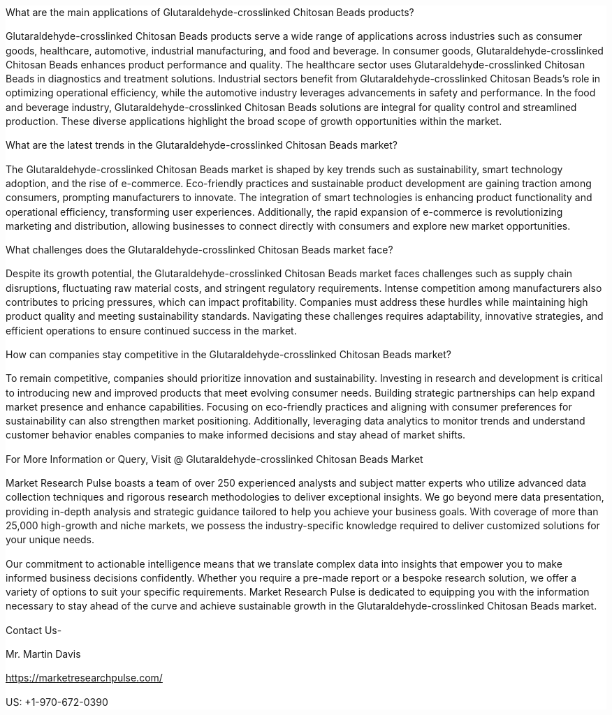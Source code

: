 What are the main applications of Glutaraldehyde-crosslinked Chitosan Beads products?

Glutaraldehyde-crosslinked Chitosan Beads products serve a wide range of applications across industries such as consumer goods, healthcare, automotive, industrial manufacturing, and food and beverage. In consumer goods, Glutaraldehyde-crosslinked Chitosan Beads enhances product performance and quality. The healthcare sector uses Glutaraldehyde-crosslinked Chitosan Beads in diagnostics and treatment solutions. Industrial sectors benefit from Glutaraldehyde-crosslinked Chitosan Beads’s role in optimizing operational efficiency, while the automotive industry leverages advancements in safety and performance. In the food and beverage industry, Glutaraldehyde-crosslinked Chitosan Beads solutions are integral for quality control and streamlined production. These diverse applications highlight the broad scope of growth opportunities within the market.

What are the latest trends in the Glutaraldehyde-crosslinked Chitosan Beads market?

The Glutaraldehyde-crosslinked Chitosan Beads market is shaped by key trends such as sustainability, smart technology adoption, and the rise of e-commerce. Eco-friendly practices and sustainable product development are gaining traction among consumers, prompting manufacturers to innovate. The integration of smart technologies is enhancing product functionality and operational efficiency, transforming user experiences. Additionally, the rapid expansion of e-commerce is revolutionizing marketing and distribution, allowing businesses to connect directly with consumers and explore new market opportunities.

What challenges does the Glutaraldehyde-crosslinked Chitosan Beads market face?

Despite its growth potential, the Glutaraldehyde-crosslinked Chitosan Beads market faces challenges such as supply chain disruptions, fluctuating raw material costs, and stringent regulatory requirements. Intense competition among manufacturers also contributes to pricing pressures, which can impact profitability. Companies must address these hurdles while maintaining high product quality and meeting sustainability standards. Navigating these challenges requires adaptability, innovative strategies, and efficient operations to ensure continued success in the market.

How can companies stay competitive in the Glutaraldehyde-crosslinked Chitosan Beads market?

To remain competitive, companies should prioritize innovation and sustainability. Investing in research and development is critical to introducing new and improved products that meet evolving consumer needs. Building strategic partnerships can help expand market presence and enhance capabilities. Focusing on eco-friendly practices and aligning with consumer preferences for sustainability can also strengthen market positioning. Additionally, leveraging data analytics to monitor trends and understand customer behavior enables companies to make informed decisions and stay ahead of market shifts.

For More Information or Query, Visit @ Glutaraldehyde-crosslinked Chitosan Beads Market

Market Research Pulse boasts a team of over 250 experienced analysts and subject matter experts who utilize advanced data collection techniques and rigorous research methodologies to deliver exceptional insights. We go beyond mere data presentation, providing in-depth analysis and strategic guidance tailored to help you achieve your business goals. With coverage of more than 25,000 high-growth and niche markets, we possess the industry-specific knowledge required to deliver customized solutions for your unique needs.

Our commitment to actionable intelligence means that we translate complex data into insights that empower you to make informed business decisions confidently. Whether you require a pre-made report or a bespoke research solution, we offer a variety of options to suit your specific requirements. Market Research Pulse is dedicated to equipping you with the information necessary to stay ahead of the curve and achieve sustainable growth in the Glutaraldehyde-crosslinked Chitosan Beads market.

Contact Us-

Mr. Martin Davis

https://marketresearchpulse.com/

US: +1-970-672-0390
